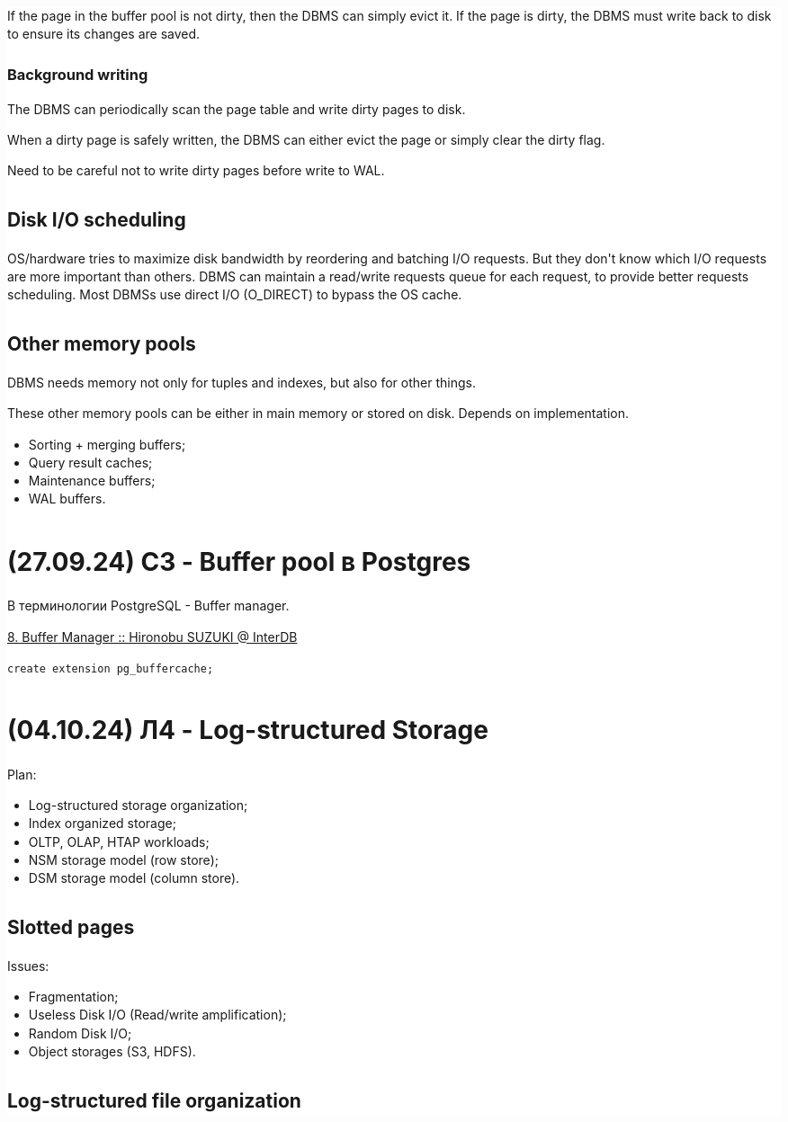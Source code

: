 If the page in the buffer pool is not dirty, then the DBMS can simply evict it.
If the page is dirty, the DBMS must write back to disk to ensure its changes are saved.
### Background writing

The DBMS can periodically scan the page table and write dirty pages to disk.

When a dirty page is safely written, the DBMS can either evict the page or simply clear the dirty flag.

Need to be careful not to write dirty pages before write to WAL.
## Disk I/O scheduling

OS/hardware tries to maximize disk bandwidth by reordering and batching I/O requests.
But they don't know which I/O requests are more important than others.
DBMS can maintain a read/write requests queue for each request, to provide better requests scheduling.
Most DBMSs use direct I/O (O_DIRECT) to bypass the OS cache.
## Other memory pools

DBMS needs memory not only for tuples and indexes, but also for other things.

These other memory pools can be either in main memory or stored on disk. Depends on implementation.
- Sorting + merging buffers;
- Query result caches;
- Maintenance buffers;
- WAL buffers.
# (27.09.24) С3 - Buffer pool в Postgres

В терминологии PostgreSQL - Buffer manager.

[8. Buffer Manager :: Hironobu SUZUKI @ InterDB](https://www.interdb.jp/pg/pgsql08.html)

`create extension pg_buffercache;`
# (04.10.24) Л4 - Log-structured Storage

Plan:
- Log-structured storage organization;
- Index organized storage;
- OLTP, OLAP, HTAP workloads;
- NSM storage model (row store);
- DSM storage model (column store).
## Slotted pages

Issues:
- Fragmentation;
- Useless Disk I/O (Read/write amplification);
- Random Disk I/O;
- Object storages (S3, HDFS).
## Log-structured file organization
